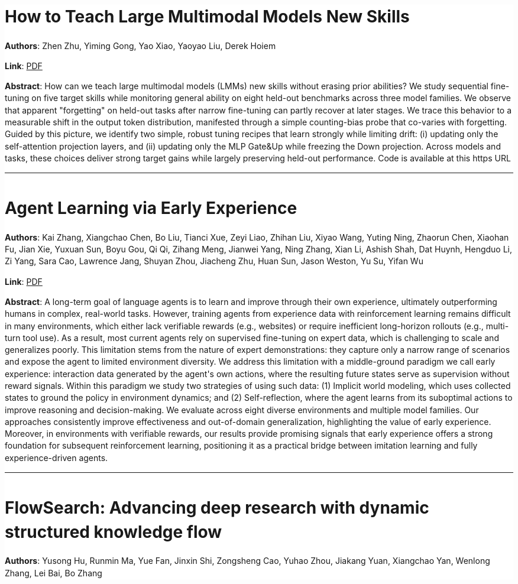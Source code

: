 # How to Teach Large Multimodal Models New Skills 

**Authors**: Zhen Zhu, Yiming Gong, Yao Xiao, Yaoyao Liu, Derek Hoiem  

**Link**: [PDF](https://arxiv.org/pdf/2510.08564)  

**Abstract**: How can we teach large multimodal models (LMMs) new skills without erasing prior abilities? We study sequential fine-tuning on five target skills while monitoring general ability on eight held-out benchmarks across three model families. We observe that apparent "forgetting" on held-out tasks after narrow fine-tuning can partly recover at later stages. We trace this behavior to a measurable shift in the output token distribution, manifested through a simple counting-bias probe that co-varies with forgetting. Guided by this picture, we identify two simple, robust tuning recipes that learn strongly while limiting drift: (i) updating only the self-attention projection layers, and (ii) updating only the MLP Gate&Up while freezing the Down projection. Across models and tasks, these choices deliver strong target gains while largely preserving held-out performance. Code is available at this https URL 

---
# Agent Learning via Early Experience 

**Authors**: Kai Zhang, Xiangchao Chen, Bo Liu, Tianci Xue, Zeyi Liao, Zhihan Liu, Xiyao Wang, Yuting Ning, Zhaorun Chen, Xiaohan Fu, Jian Xie, Yuxuan Sun, Boyu Gou, Qi Qi, Zihang Meng, Jianwei Yang, Ning Zhang, Xian Li, Ashish Shah, Dat Huynh, Hengduo Li, Zi Yang, Sara Cao, Lawrence Jang, Shuyan Zhou, Jiacheng Zhu, Huan Sun, Jason Weston, Yu Su, Yifan Wu  

**Link**: [PDF](https://arxiv.org/pdf/2510.08558)  

**Abstract**: A long-term goal of language agents is to learn and improve through their own experience, ultimately outperforming humans in complex, real-world tasks. However, training agents from experience data with reinforcement learning remains difficult in many environments, which either lack verifiable rewards (e.g., websites) or require inefficient long-horizon rollouts (e.g., multi-turn tool use). As a result, most current agents rely on supervised fine-tuning on expert data, which is challenging to scale and generalizes poorly. This limitation stems from the nature of expert demonstrations: they capture only a narrow range of scenarios and expose the agent to limited environment diversity. We address this limitation with a middle-ground paradigm we call early experience: interaction data generated by the agent's own actions, where the resulting future states serve as supervision without reward signals. Within this paradigm we study two strategies of using such data: (1) Implicit world modeling, which uses collected states to ground the policy in environment dynamics; and (2) Self-reflection, where the agent learns from its suboptimal actions to improve reasoning and decision-making. We evaluate across eight diverse environments and multiple model families. Our approaches consistently improve effectiveness and out-of-domain generalization, highlighting the value of early experience. Moreover, in environments with verifiable rewards, our results provide promising signals that early experience offers a strong foundation for subsequent reinforcement learning, positioning it as a practical bridge between imitation learning and fully experience-driven agents. 

---
# FlowSearch: Advancing deep research with dynamic structured knowledge flow 

**Authors**: Yusong Hu, Runmin Ma, Yue Fan, Jinxin Shi, Zongsheng Cao, Yuhao Zhou, Jiakang Yuan, Xiangchao Yan, Wenlong Zhang, Lei Bai, Bo Zhang  
